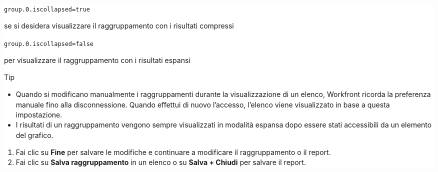    ```
   group.0.iscollapsed=true
   ```

   se si desidera visualizzare il raggruppamento con i risultati compressi

   ```
   group.0.iscollapsed=false
   ```

   per visualizzare il raggruppamento con i risultati espansi

   

   >[!TIP]
   >   
   >* Quando si modificano manualmente i raggruppamenti durante la visualizzazione di un elenco, Workfront ricorda la preferenza manuale fino alla disconnessione. Quando effettui di nuovo l’accesso, l’elenco viene visualizzato in base a questa impostazione.
   >* I risultati di un raggruppamento vengono sempre visualizzati in modalità espansa dopo essere stati accessibili da un elemento del grafico.

1. Fai clic su **Fine** per salvare le modifiche e continuare a modificare il raggruppamento o il report.
1. Fai clic su **Salva raggruppamento** in un elenco o su **Salva + Chiudi** per salvare il report.
